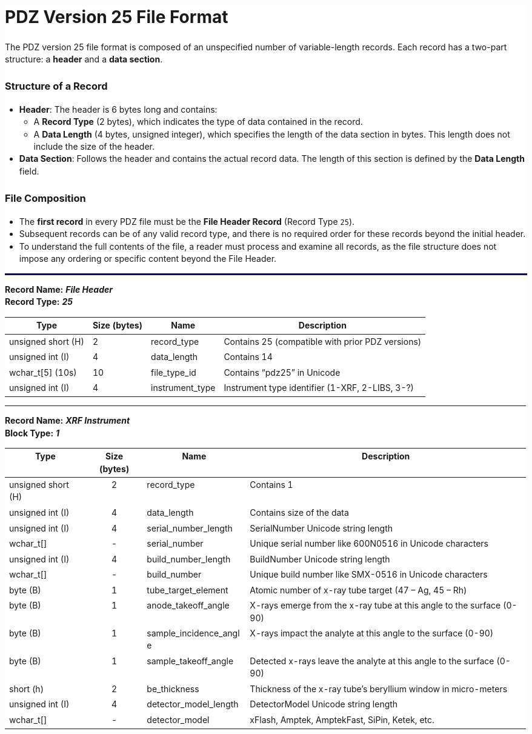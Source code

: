 # PDZ Version 25 File Format

The PDZ version 25 file format is composed of an unspecified number of variable-length records. Each record has a two-part structure: a **header** and a **data section**.

### Structure of a Record

- **Header**: The header is 6 bytes long and contains:
  - A **Record Type** (2 bytes), which indicates the type of data contained in the record.
  - A **Data Length** (4 bytes, unsigned integer), which specifies the length of the data section in bytes. This length does not include the size of the header.
- **Data Section**: Follows the header and contains the actual record data. The length of this section is defined by the **Data Length** field.

### File Composition

- The **first record** in every PDZ file must be the **File Header Record** (Record Type `25`).
- Subsequent records can be of any valid record type, and there is no required order for these records beyond the initial header.
- To understand the full contents of the file, a reader must process and examine all records, as the file structure does not impose any ordering or specific content beyond the File Header.

<hr style="width: 100%; border: 1px solid darkblue" />

**Record Name:** ***File Header***  
**Record Type:** ***25***

| **Type**           | **Size (bytes)** | **Name**        | **Description**                                  |
|--------------------|------------------|-----------------|--------------------------------------------------|
| unsigned short (H) | 2                | record_type     | Contains 25 (compatible with prior PDZ versions) |
| unsigned int (I)   | 4                | data_length     | Contains 14                                      |
| wchar_t[5] (10s)   | 10               | file_type_id    | Contains “pdz25” in Unicode                      |
| unsigned int (I)   | 4                | instrument_type | Instrument type identifier (1-XRF, 2-LIBS, 3-?)  |

---

**Record Name:** ***XRF Instrument***  
**Block Type:** ***1***

| **Type**           | **Size (bytes)** | **Name**                           | **Description**                                                                            |
|--------------------|:----------------:|------------------------------------|--------------------------------------------------------------------------------------------|
| unsigned short (H) |        2         | record_type                        | Contains 1                                                                                 |
| unsigned int (I)   |        4         | data_length                        | Contains size of the data                                                                  |
| unsigned int (I)   |        4         | serial_number_length               | SerialNumber Unicode string length                                                         |
| wchar_t[]          |        -         | serial_number                      | Unique serial number like 600N0516 in Unicode characters                                   |
| unsigned int (I)   |        4         | build_number_length                | BuildNumber Unicode string length                                                          |
| wchar_t[]          |        -         | build_number                       | Unique build number like SMX-0516 in Unicode characters                                    |
| byte (B)           |        1         | tube_target_element                | Atomic number of x-ray tube target (47 – Ag, 45 – Rh)                                      |
| byte (B)           |        1         | anode_takeoff_angle                | X-rays emerge from the x-ray tube at this angle to the surface (0-90)                      |
| byte (B)           |        1         | sample_incidence_angle             | X-rays impact the analyte at this angle to the surface (0-90)                              |
| byte (B)           |        1         | sample_takeoff_angle               | Detected x-rays leave the analyte at this angle to the surface (0-90)                      |
| short (h)          |        2         | be_thickness                       | Thickness of the x-ray tube’s beryllium window in micro-meters                             |
| unsigned int (I)   |        4         | detector_model_length              | DetectorModel Unicode string length                                                        |
| wchar_t[]          |        -         | detector_model                     | xFlash, Amptek, AmptekFast, SiPin, Ketek, etc.                                             |